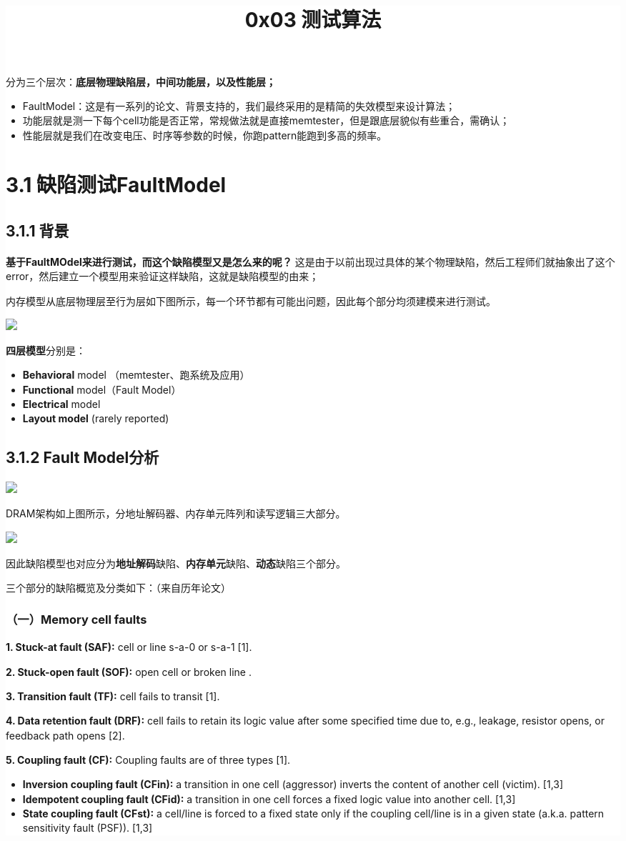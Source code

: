 ﻿---
title: 0x03 测试算法
categories: DDR内存颗粒验证算法专题  # 配置
---


分为三个层次：**底层物理缺陷层，中间功能层，以及性能层；**

+ FaultModel：这是有一系列的论文、背景支持的，我们最终采用的是精简的失效模型来设计算法；
+ 功能层就是测一下每个cell功能是否正常，常规做法就是直接memtester，但是跟底层貌似有些重合，需确认；
+ 性能层就是我们在改变电压、时序等参数的时候，你跑pattern能跑到多高的频率。



# 3.1 缺陷测试FaultModel

## 3.1.1 背景
**基于FaultMOdel来进行测试，而这个缺陷模型又是怎么来的呢？**
这是由于以前出现过具体的某个物理缺陷，然后工程师们就抽象出了这个error，然后建立一个模型用来验证这样缺陷，这就是缺陷模型的由来；

内存模型从底层物理层至行为层如下图所示，每一个环节都有可能出问题，因此每个部分均须建模来进行测试。

![](http://upload-images.jianshu.io/upload_images/4749583-b3dcc0107ac6057f.png?imageMogr2/auto-orient/strip%7CimageView2/2/w/1240)

**四层模型**分别是：
+ **Behavioral** model （memtester、跑系统及应用）
+ **Functional** model（Fault Model）
+ **Electrical** model
+ **Layout model** (rarely reported)




## 3.1.2 Fault Model分析

![](http://upload-images.jianshu.io/upload_images/4749583-28e05775c4c05a68.png?imageMogr2/auto-orient/strip%7CimageView2/2/w/1240)

DRAM架构如上图所示，分地址解码器、内存单元阵列和读写逻辑三大部分。

![](http://upload-images.jianshu.io/upload_images/4749583-5130fd393fc980b2.png?imageMogr2/auto-orient/strip%7CimageView2/2/w/1240)

因此缺陷模型也对应分为**地址解码**缺陷、**内存单元**缺陷、**动态**缺陷三个部分。

三个部分的缺陷概览及分类如下：（来自历年论文）
### （一）Memory cell faults
**1. Stuck-at fault (SAF):**  cell or line s-a-0 or s-a-1 [1].

**2. Stuck-open fault (SOF):** open cell or broken line .

**3. Transition fault (TF):** cell fails to transit [1].

**4. Data retention fault (DRF):** cell fails to retain its logic value after some specified time due to, e.g.,      leakage, resistor opens, or feedback path opens [2].

**5. Coupling fault (CF):** Coupling faults are of three types [1].
+ **Inversion coupling fault (CFin):** a transition in one cell (aggressor) inverts the content of another cell (victim). [1,3]
+ **Idempotent coupling fault (CFid):** a transition in one cell forces a fixed logic value into another cell. [1,3]
+ **State coupling fault (CFst):** a cell/line is forced to a fixed state only if the coupling cell/line is in a given state (a.k.a. pattern sensitivity fault (PSF)). [1,3]
